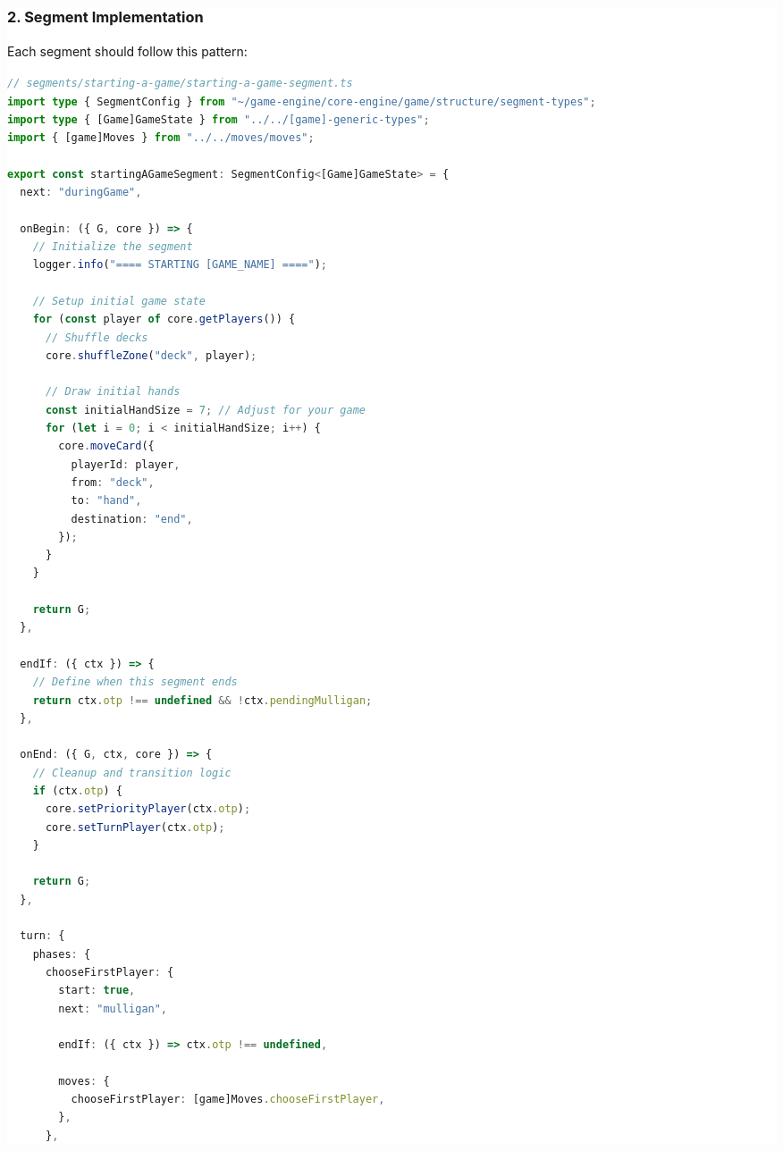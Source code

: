 ### 2. Segment Implementation

Each segment should follow this pattern:

```typescript
// segments/starting-a-game/starting-a-game-segment.ts
import type { SegmentConfig } from "~/game-engine/core-engine/game/structure/segment-types";
import type { [Game]GameState } from "../../[game]-generic-types";
import { [game]Moves } from "../../moves/moves";

export const startingAGameSegment: SegmentConfig<[Game]GameState> = {
  next: "duringGame",
  
  onBegin: ({ G, core }) => {
    // Initialize the segment
    logger.info("==== STARTING [GAME_NAME] ====");
    
    // Setup initial game state
    for (const player of core.getPlayers()) {
      // Shuffle decks
      core.shuffleZone("deck", player);
      
      // Draw initial hands
      const initialHandSize = 7; // Adjust for your game
      for (let i = 0; i < initialHandSize; i++) {
        core.moveCard({
          playerId: player,
          from: "deck",
          to: "hand",
          destination: "end",
        });
      }
    }
    
    return G;
  },
  
  endIf: ({ ctx }) => {
    // Define when this segment ends
    return ctx.otp !== undefined && !ctx.pendingMulligan;
  },
  
  onEnd: ({ G, ctx, core }) => {
    // Cleanup and transition logic
    if (ctx.otp) {
      core.setPriorityPlayer(ctx.otp);
      core.setTurnPlayer(ctx.otp);
    }
    
    return G;
  },
  
  turn: {
    phases: {
      chooseFirstPlayer: {
        start: true,
        next: "mulligan",
        
        endIf: ({ ctx }) => ctx.otp !== undefined,
        
        moves: {
          chooseFirstPlayer: [game]Moves.chooseFirstPlayer,
        },
      },
```

  [lightningDragon.id]: lightningDragon,